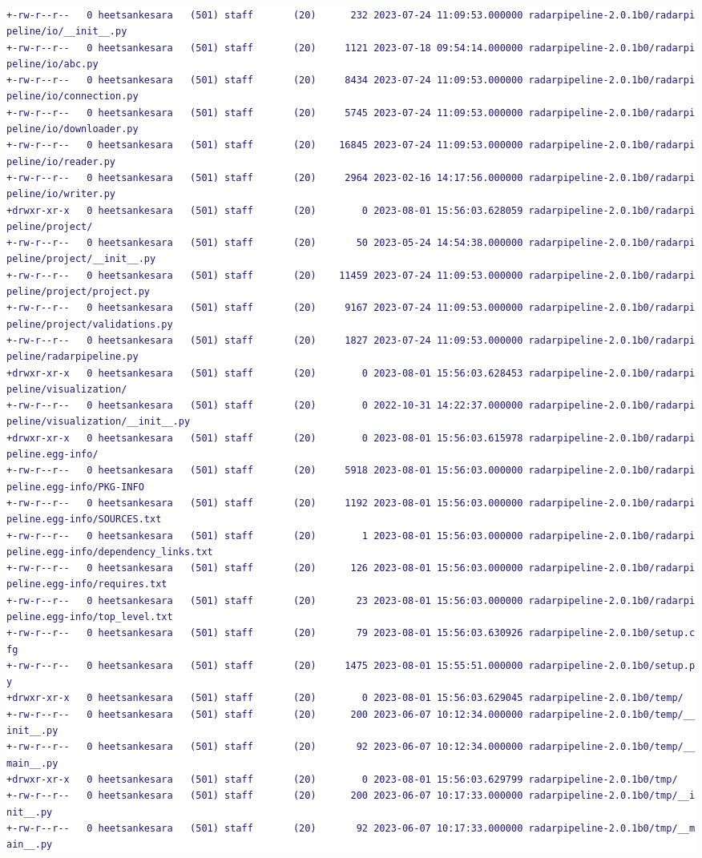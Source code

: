 ```diff
+-rw-r--r--   0 heetsankesara   (501) staff       (20)      232 2023-07-24 11:09:53.000000 radarpipeline-2.0.1b0/radarpipeline/io/__init__.py
+-rw-r--r--   0 heetsankesara   (501) staff       (20)     1121 2023-07-18 09:54:14.000000 radarpipeline-2.0.1b0/radarpipeline/io/abc.py
+-rw-r--r--   0 heetsankesara   (501) staff       (20)     8434 2023-07-24 11:09:53.000000 radarpipeline-2.0.1b0/radarpipeline/io/connection.py
+-rw-r--r--   0 heetsankesara   (501) staff       (20)     5745 2023-07-24 11:09:53.000000 radarpipeline-2.0.1b0/radarpipeline/io/downloader.py
+-rw-r--r--   0 heetsankesara   (501) staff       (20)    16845 2023-07-24 11:09:53.000000 radarpipeline-2.0.1b0/radarpipeline/io/reader.py
+-rw-r--r--   0 heetsankesara   (501) staff       (20)     2964 2023-02-16 14:17:56.000000 radarpipeline-2.0.1b0/radarpipeline/io/writer.py
+drwxr-xr-x   0 heetsankesara   (501) staff       (20)        0 2023-08-01 15:56:03.628059 radarpipeline-2.0.1b0/radarpipeline/project/
+-rw-r--r--   0 heetsankesara   (501) staff       (20)       50 2023-05-24 14:54:38.000000 radarpipeline-2.0.1b0/radarpipeline/project/__init__.py
+-rw-r--r--   0 heetsankesara   (501) staff       (20)    11459 2023-07-24 11:09:53.000000 radarpipeline-2.0.1b0/radarpipeline/project/project.py
+-rw-r--r--   0 heetsankesara   (501) staff       (20)     9167 2023-07-24 11:09:53.000000 radarpipeline-2.0.1b0/radarpipeline/project/validations.py
+-rw-r--r--   0 heetsankesara   (501) staff       (20)     1827 2023-07-24 11:09:53.000000 radarpipeline-2.0.1b0/radarpipeline/radarpipeline.py
+drwxr-xr-x   0 heetsankesara   (501) staff       (20)        0 2023-08-01 15:56:03.628453 radarpipeline-2.0.1b0/radarpipeline/visualization/
+-rw-r--r--   0 heetsankesara   (501) staff       (20)        0 2022-10-31 14:22:37.000000 radarpipeline-2.0.1b0/radarpipeline/visualization/__init__.py
+drwxr-xr-x   0 heetsankesara   (501) staff       (20)        0 2023-08-01 15:56:03.615978 radarpipeline-2.0.1b0/radarpipeline.egg-info/
+-rw-r--r--   0 heetsankesara   (501) staff       (20)     5918 2023-08-01 15:56:03.000000 radarpipeline-2.0.1b0/radarpipeline.egg-info/PKG-INFO
+-rw-r--r--   0 heetsankesara   (501) staff       (20)     1192 2023-08-01 15:56:03.000000 radarpipeline-2.0.1b0/radarpipeline.egg-info/SOURCES.txt
+-rw-r--r--   0 heetsankesara   (501) staff       (20)        1 2023-08-01 15:56:03.000000 radarpipeline-2.0.1b0/radarpipeline.egg-info/dependency_links.txt
+-rw-r--r--   0 heetsankesara   (501) staff       (20)      126 2023-08-01 15:56:03.000000 radarpipeline-2.0.1b0/radarpipeline.egg-info/requires.txt
+-rw-r--r--   0 heetsankesara   (501) staff       (20)       23 2023-08-01 15:56:03.000000 radarpipeline-2.0.1b0/radarpipeline.egg-info/top_level.txt
+-rw-r--r--   0 heetsankesara   (501) staff       (20)       79 2023-08-01 15:56:03.630926 radarpipeline-2.0.1b0/setup.cfg
+-rw-r--r--   0 heetsankesara   (501) staff       (20)     1475 2023-08-01 15:55:51.000000 radarpipeline-2.0.1b0/setup.py
+drwxr-xr-x   0 heetsankesara   (501) staff       (20)        0 2023-08-01 15:56:03.629045 radarpipeline-2.0.1b0/temp/
+-rw-r--r--   0 heetsankesara   (501) staff       (20)      200 2023-06-07 10:12:34.000000 radarpipeline-2.0.1b0/temp/__init__.py
+-rw-r--r--   0 heetsankesara   (501) staff       (20)       92 2023-06-07 10:12:34.000000 radarpipeline-2.0.1b0/temp/__main__.py
+drwxr-xr-x   0 heetsankesara   (501) staff       (20)        0 2023-08-01 15:56:03.629799 radarpipeline-2.0.1b0/tmp/
+-rw-r--r--   0 heetsankesara   (501) staff       (20)      200 2023-06-07 10:17:33.000000 radarpipeline-2.0.1b0/tmp/__init__.py
+-rw-r--r--   0 heetsankesara   (501) staff       (20)       92 2023-06-07 10:17:33.000000 radarpipeline-2.0.1b0/tmp/__main__.py
```
